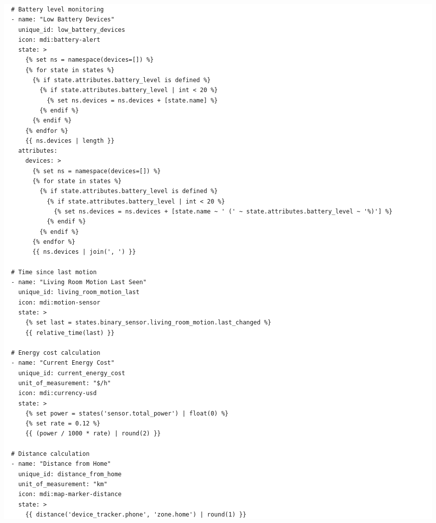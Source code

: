       # Battery level monitoring
      - name: "Low Battery Devices"
        unique_id: low_battery_devices
        icon: mdi:battery-alert
        state: >
          {% set ns = namespace(devices=[]) %}
          {% for state in states %}
            {% if state.attributes.battery_level is defined %}
              {% if state.attributes.battery_level | int < 20 %}
                {% set ns.devices = ns.devices + [state.name] %}
              {% endif %}
            {% endif %}
          {% endfor %}
          {{ ns.devices | length }}
        attributes:
          devices: >
            {% set ns = namespace(devices=[]) %}
            {% for state in states %}
              {% if state.attributes.battery_level is defined %}
                {% if state.attributes.battery_level | int < 20 %}
                  {% set ns.devices = ns.devices + [state.name ~ ' (' ~ state.attributes.battery_level ~ '%)'] %}
                {% endif %}
              {% endif %}
            {% endfor %}
            {{ ns.devices | join(', ') }}
      
      # Time since last motion
      - name: "Living Room Motion Last Seen"
        unique_id: living_room_motion_last
        icon: mdi:motion-sensor
        state: >
          {% set last = states.binary_sensor.living_room_motion.last_changed %}
          {{ relative_time(last) }}
      
      # Energy cost calculation
      - name: "Current Energy Cost"
        unique_id: current_energy_cost
        unit_of_measurement: "$/h"
        icon: mdi:currency-usd
        state: >
          {% set power = states('sensor.total_power') | float(0) %}
          {% set rate = 0.12 %}
          {{ (power / 1000 * rate) | round(2) }}
      
      # Distance calculation
      - name: "Distance from Home"
        unique_id: distance_from_home
        unit_of_measurement: "km"
        icon: mdi:map-marker-distance
        state: >
          {{ distance('device_tracker.phone', 'zone.home') | round(1) }}
      